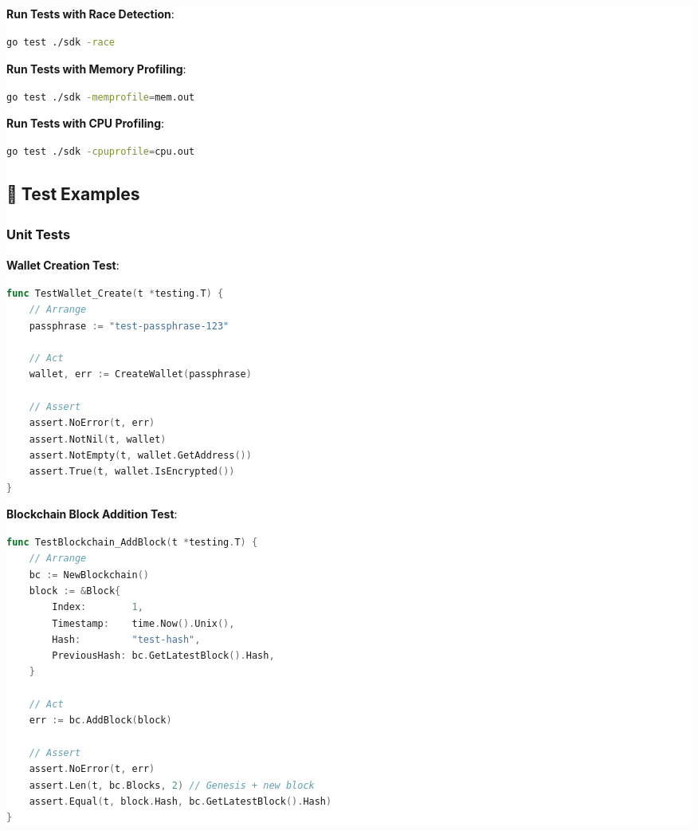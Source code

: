 **Run Tests with Race Detection**:
```bash
go test ./sdk -race
```

**Run Tests with Memory Profiling**:
```bash
go test ./sdk -memprofile=mem.out
```

**Run Tests with CPU Profiling**:
```bash
go test ./sdk -cpuprofile=cpu.out
```

## 🧪 Test Examples

### Unit Tests

**Wallet Creation Test**:
```go
func TestWallet_Create(t *testing.T) {
    // Arrange
    passphrase := "test-passphrase-123"
    
    // Act
    wallet, err := CreateWallet(passphrase)
    
    // Assert
    assert.NoError(t, err)
    assert.NotNil(t, wallet)
    assert.NotEmpty(t, wallet.GetAddress())
    assert.True(t, wallet.IsEncrypted())
}
```

**Blockchain Block Addition Test**:
```go
func TestBlockchain_AddBlock(t *testing.T) {
    // Arrange
    bc := NewBlockchain()
    block := &Block{
        Index:        1,
        Timestamp:    time.Now().Unix(),
        Hash:         "test-hash",
        PreviousHash: bc.GetLatestBlock().Hash,
    }
    
    // Act
    err := bc.AddBlock(block)
    
    // Assert
    assert.NoError(t, err)
    assert.Len(t, bc.Blocks, 2) // Genesis + new block
    assert.Equal(t, block.Hash, bc.GetLatestBlock().Hash)
}
```
